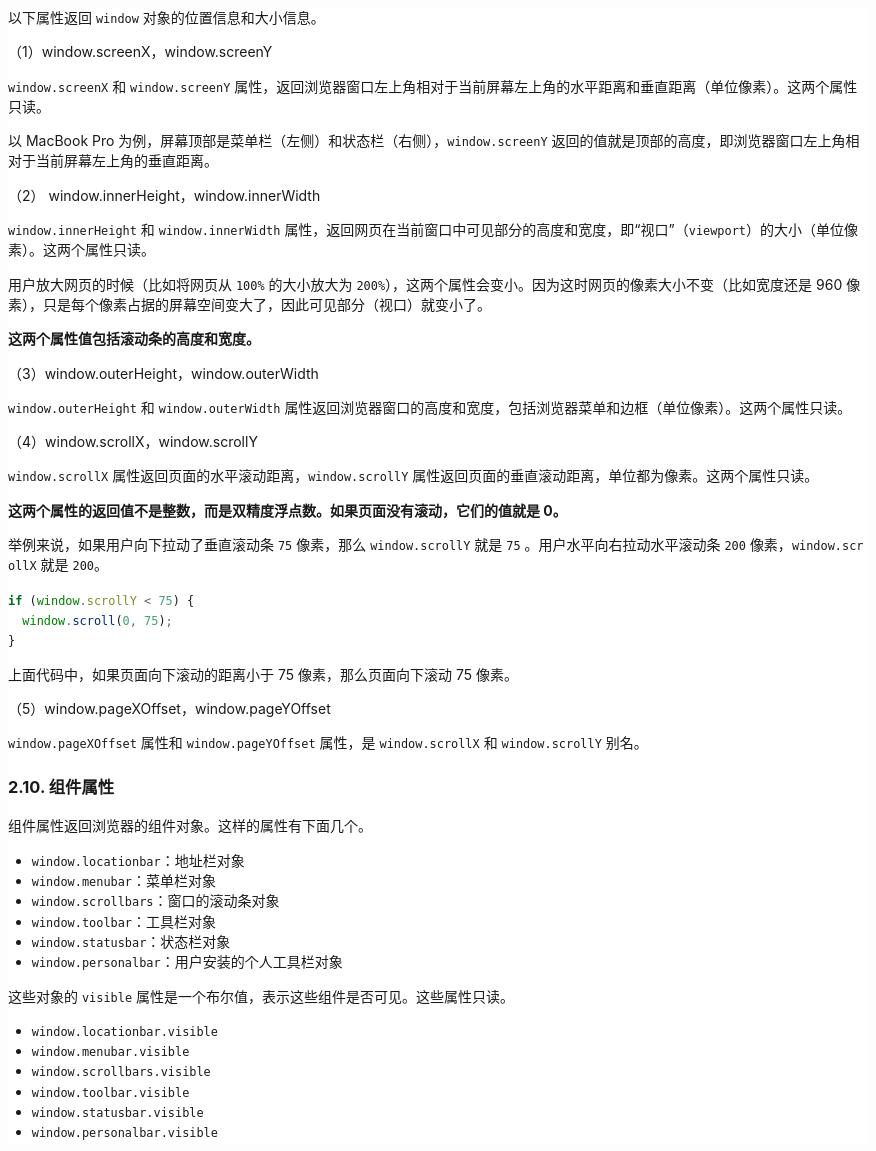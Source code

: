 以下属性返回 `window` 对象的位置信息和大小信息。

（1）window.screenX，window.screenY

`window.screenX` 和 `window.screenY` 属性，返回浏览器窗口左上角相对于当前屏幕左上角的水平距离和垂直距离（单位像素）。这两个属性只读。

以 MacBook Pro 为例，屏幕顶部是菜单栏（左侧）和状态栏（右侧），`window.screenY` 返回的值就是顶部的高度，即浏览器窗口左上角相对于当前屏幕左上角的垂直距离。

（2） window.innerHeight，window.innerWidth

`window.innerHeight` 和 `window.innerWidth` 属性，返回网页在当前窗口中可见部分的高度和宽度，即“视口”（`viewport`）的大小（单位像素）。这两个属性只读。

用户放大网页的时候（比如将网页从 `100%` 的大小放大为 `200%`），这两个属性会变小。因为这时网页的像素大小不变（比如宽度还是 960 像素），只是每个像素占据的屏幕空间变大了，因此可见部分（视口）就变小了。

**这两个属性值包括滚动条的高度和宽度。**

（3）window.outerHeight，window.outerWidth

`window.outerHeight` 和 `window.outerWidth` 属性返回浏览器窗口的高度和宽度，包括浏览器菜单和边框（单位像素）。这两个属性只读。

（4）window.scrollX，window.scrollY

`window.scrollX` 属性返回页面的水平滚动距离，`window.scrollY` 属性返回页面的垂直滚动距离，单位都为像素。这两个属性只读。

**这两个属性的返回值不是整数，而是双精度浮点数。如果页面没有滚动，它们的值就是 0。**

举例来说，如果用户向下拉动了垂直滚动条 `75` 像素，那么 `window.scrollY` 就是 `75` 。用户水平向右拉动水平滚动条 `200` 像素，`window.scrollX` 就是 `200`。

```javascript
if (window.scrollY < 75) {
  window.scroll(0, 75);
}
```

上面代码中，如果页面向下滚动的距离小于 75 像素，那么页面向下滚动 75 像素。

（5）window.pageXOffset，window.pageYOffset

`window.pageXOffset` 属性和 `window.pageYOffset` 属性，是 `window.scrollX` 和 `window.scrollY` 别名。

### 2.10. 组件属性

组件属性返回浏览器的组件对象。这样的属性有下面几个。

- `window.locationbar`：地址栏对象
- `window.menubar`：菜单栏对象
- `window.scrollbars`：窗口的滚动条对象
- `window.toolbar`：工具栏对象
- `window.statusbar`：状态栏对象
- `window.personalbar`：用户安装的个人工具栏对象

这些对象的 `visible` 属性是一个布尔值，表示这些组件是否可见。这些属性只读。

- `window.locationbar.visible`
- `window.menubar.visible`
- `window.scrollbars.visible`
- `window.toolbar.visible`
- `window.statusbar.visible`
- `window.personalbar.visible`
